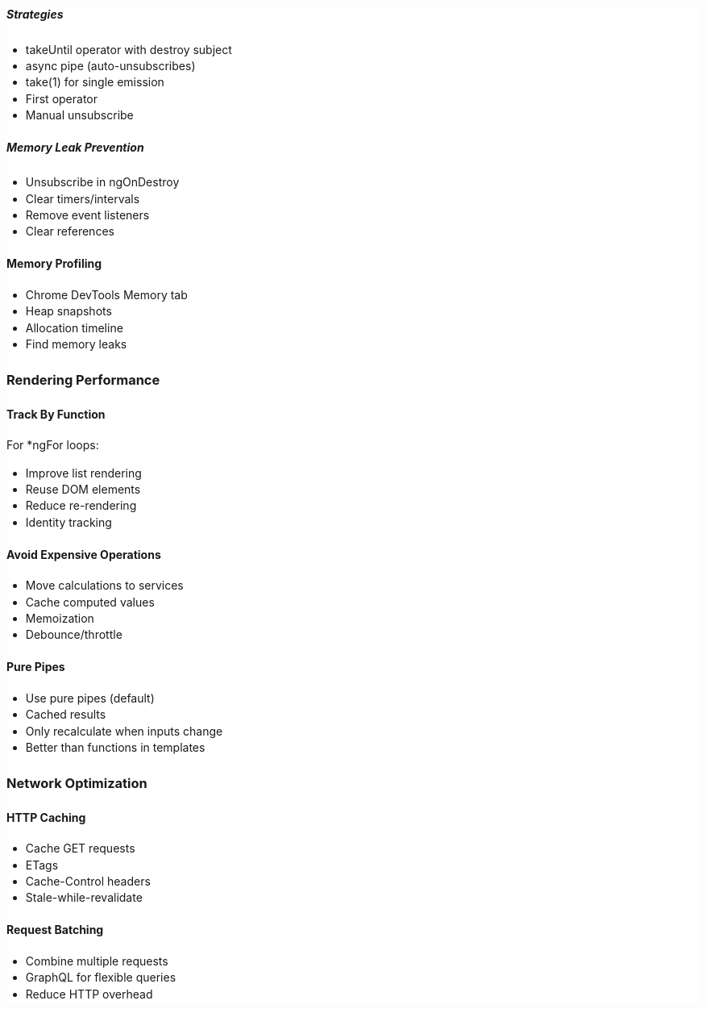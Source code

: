 ##### Strategies
- takeUntil operator with destroy subject
- async pipe (auto-unsubscribes)
- take(1) for single emission
- First operator
- Manual unsubscribe

##### Memory Leak Prevention
- Unsubscribe in ngOnDestroy
- Clear timers/intervals
- Remove event listeners
- Clear references

#### Memory Profiling
- Chrome DevTools Memory tab
- Heap snapshots
- Allocation timeline
- Find memory leaks

### Rendering Performance

#### Track By Function
For *ngFor loops:
- Improve list rendering
- Reuse DOM elements
- Reduce re-rendering
- Identity tracking

#### Avoid Expensive Operations
- Move calculations to services
- Cache computed values
- Memoization
- Debounce/throttle

#### Pure Pipes
- Use pure pipes (default)
- Cached results
- Only recalculate when inputs change
- Better than functions in templates

### Network Optimization

#### HTTP Caching
- Cache GET requests
- ETags
- Cache-Control headers
- Stale-while-revalidate

#### Request Batching
- Combine multiple requests
- GraphQL for flexible queries
- Reduce HTTP overhead
